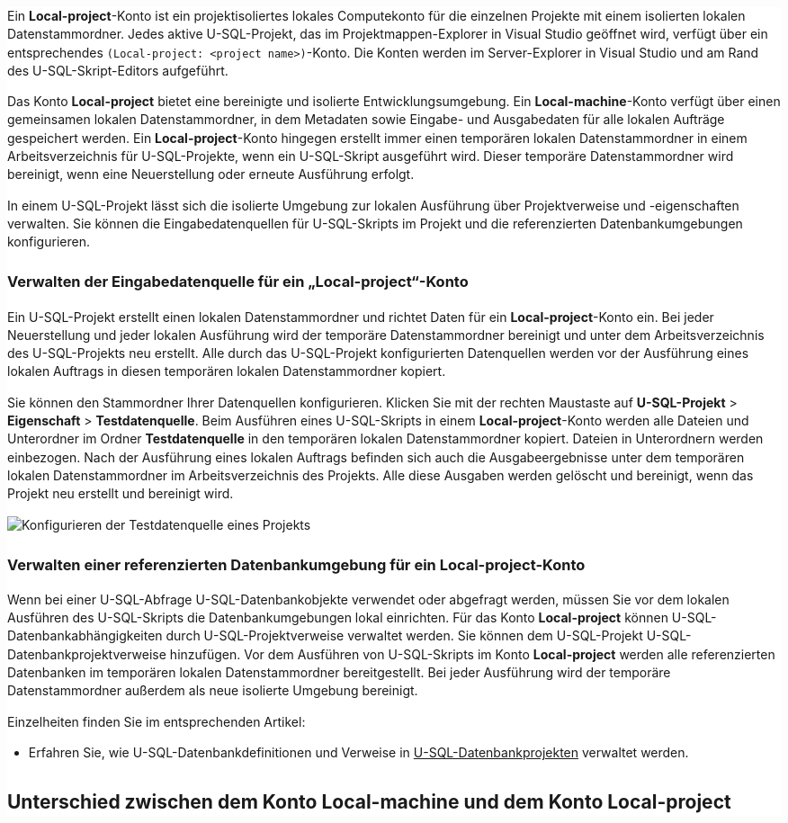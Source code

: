 Ein **Local-project**-Konto ist ein projektisoliertes lokales Computekonto für die einzelnen Projekte mit einem isolierten lokalen Datenstammordner. Jedes aktive U-SQL-Projekt, das im Projektmappen-Explorer in Visual Studio geöffnet wird, verfügt über ein entsprechendes `(Local-project: <project name>)`-Konto. Die Konten werden im Server-Explorer in Visual Studio und am Rand des U-SQL-Skript-Editors aufgeführt.  

Das Konto **Local-project** bietet eine bereinigte und isolierte Entwicklungsumgebung. Ein **Local-machine**-Konto verfügt über einen gemeinsamen lokalen Datenstammordner, in dem Metadaten sowie Eingabe- und Ausgabedaten für alle lokalen Aufträge gespeichert werden. Ein **Local-project**-Konto hingegen erstellt immer einen temporären lokalen Datenstammordner in einem Arbeitsverzeichnis für U-SQL-Projekte, wenn ein U-SQL-Skript ausgeführt wird. Dieser temporäre Datenstammordner wird bereinigt, wenn eine Neuerstellung oder erneute Ausführung erfolgt. 

In einem U-SQL-Projekt lässt sich die isolierte Umgebung zur lokalen Ausführung über Projektverweise und -eigenschaften verwalten. Sie können die Eingabedatenquellen für U-SQL-Skripts im Projekt und die referenzierten Datenbankumgebungen konfigurieren.

### <a name="manage-the-input-data-source-for-a-local-project-account"></a>Verwalten der Eingabedatenquelle für ein „Local-project“-Konto 

Ein U-SQL-Projekt erstellt einen lokalen Datenstammordner und richtet Daten für ein **Local-project**-Konto ein. Bei jeder Neuerstellung und jeder lokalen Ausführung wird der temporäre Datenstammordner bereinigt und unter dem Arbeitsverzeichnis des U-SQL-Projekts neu erstellt. Alle durch das U-SQL-Projekt konfigurierten Datenquellen werden vor der Ausführung eines lokalen Auftrags in diesen temporären lokalen Datenstammordner kopiert. 

Sie können den Stammordner Ihrer Datenquellen konfigurieren. Klicken Sie mit der rechten Maustaste auf **U-SQL-Projekt** > **Eigenschaft** > **Testdatenquelle**. Beim Ausführen eines U-SQL-Skripts in einem **Local-project**-Konto werden alle Dateien und Unterordner im Ordner **Testdatenquelle** in den temporären lokalen Datenstammordner kopiert. Dateien in Unterordnern werden einbezogen. Nach der Ausführung eines lokalen Auftrags befinden sich auch die Ausgabeergebnisse unter dem temporären lokalen Datenstammordner im Arbeitsverzeichnis des Projekts. Alle diese Ausgaben werden gelöscht und bereinigt, wenn das Projekt neu erstellt und bereinigt wird. 

![Konfigurieren der Testdatenquelle eines Projekts](./media/data-lake-analytics-data-lake-tools-local-run/data-lake-tools-configure-project-test-data-source.png)

### <a name="manage-a-referenced-database-environment-for-a-local-project-account"></a>Verwalten einer referenzierten Datenbankumgebung für ein **Local-project**-Konto 

Wenn bei einer U-SQL-Abfrage U-SQL-Datenbankobjekte verwendet oder abgefragt werden, müssen Sie vor dem lokalen Ausführen des U-SQL-Skripts die Datenbankumgebungen lokal einrichten. Für das Konto **Local-project** können U-SQL-Datenbankabhängigkeiten durch U-SQL-Projektverweise verwaltet werden. Sie können dem U-SQL-Projekt U-SQL-Datenbankprojektverweise hinzufügen. Vor dem Ausführen von U-SQL-Skripts im Konto **Local-project** werden alle referenzierten Datenbanken im temporären lokalen Datenstammordner bereitgestellt. Bei jeder Ausführung wird der temporäre Datenstammordner außerdem als neue isolierte Umgebung bereinigt.

Einzelheiten finden Sie im entsprechenden Artikel:
* Erfahren Sie, wie U-SQL-Datenbankdefinitionen und Verweise in [U-SQL-Datenbankprojekten](data-lake-analytics-data-lake-tools-develop-usql-database.md) verwaltet werden.

## <a name="the-difference-between-local-machine-and-local-project-accounts"></a>Unterschied zwischen dem Konto **Local-machine** und dem Konto **Local-project**
